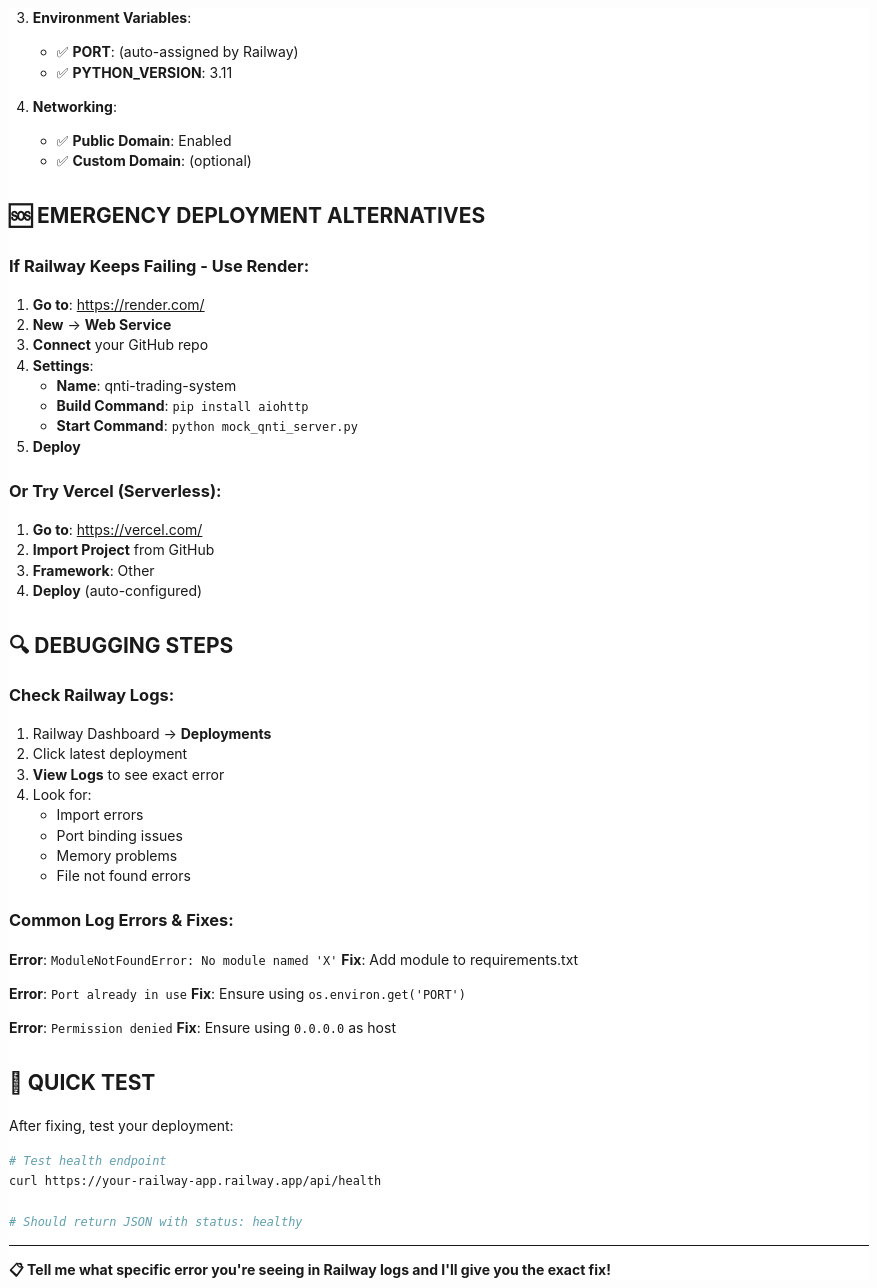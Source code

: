 3. **Environment Variables**:
   - ✅ **PORT**: (auto-assigned by Railway)
   - ✅ **PYTHON_VERSION**: 3.11

4. **Networking**:
   - ✅ **Public Domain**: Enabled
   - ✅ **Custom Domain**: (optional)

## 🆘 EMERGENCY DEPLOYMENT ALTERNATIVES

### **If Railway Keeps Failing - Use Render:**

1. **Go to**: https://render.com/
2. **New** → **Web Service**
3. **Connect** your GitHub repo
4. **Settings**:
   - **Name**: qnti-trading-system
   - **Build Command**: `pip install aiohttp`
   - **Start Command**: `python mock_qnti_server.py`
5. **Deploy**

### **Or Try Vercel (Serverless):**

1. **Go to**: https://vercel.com/
2. **Import Project** from GitHub
3. **Framework**: Other
4. **Deploy** (auto-configured)

## 🔍 DEBUGGING STEPS

### **Check Railway Logs**:
1. Railway Dashboard → **Deployments**
2. Click latest deployment
3. **View Logs** to see exact error
4. Look for:
   - Import errors
   - Port binding issues
   - Memory problems
   - File not found errors

### **Common Log Errors & Fixes**:

**Error**: `ModuleNotFoundError: No module named 'X'`
**Fix**: Add module to requirements.txt

**Error**: `Port already in use`
**Fix**: Ensure using `os.environ.get('PORT')`

**Error**: `Permission denied`
**Fix**: Ensure using `0.0.0.0` as host

## 🚀 QUICK TEST

After fixing, test your deployment:

```bash
# Test health endpoint
curl https://your-railway-app.railway.app/api/health

# Should return JSON with status: healthy
```

---

**📋 Tell me what specific error you're seeing in Railway logs and I'll give you the exact fix!**